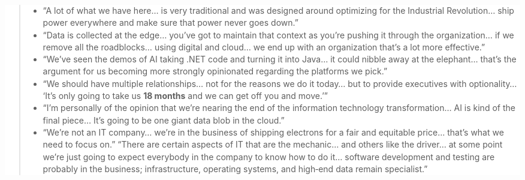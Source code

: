 > * “A lot of what we have here… is very traditional and was designed around optimizing for the Industrial Revolution… ship power everywhere and make sure that power never goes down.”
> * “Data is collected at the edge… you’ve got to maintain that context as you’re pushing it through the organization… if we remove all the roadblocks… using digital and cloud… we end up with an organization that’s a lot more effective.”
> * “We’ve seen the demos of AI taking .NET code and turning it into Java… it could nibble away at the elephant… that’s the argument for us becoming more strongly opinionated regarding the platforms we pick.”
> * “We should have multiple relationships… not for the reasons we do it today… but to provide executives with optionality… ‘It’s only going to take us **18 months** and we can get off you and move.’”
> * “I’m personally of the opinion that we’re nearing the end of the information technology transformation… AI is kind of the final piece… It’s going to be one giant data blob in the cloud.”
> * “We’re not an IT company… we’re in the business of shipping electrons for a fair and equitable price… that’s what we need to focus on.”
>   “There are certain aspects of IT that are the mechanic… and others like the driver… at some point we’re just going to expect everybody in the company to know how to do it… software development and testing are probably in the business; infrastructure, operating systems, and high‑end data remain specialist.”
